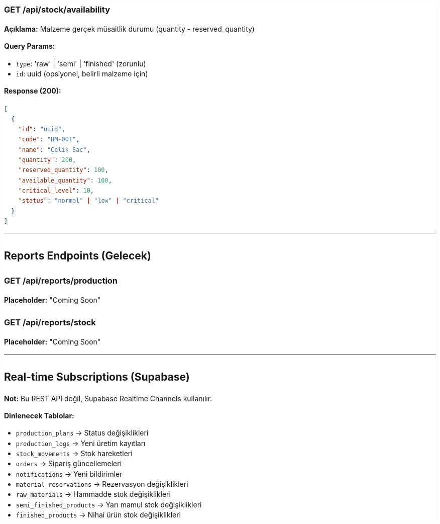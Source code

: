 
### GET /api/stock/availability

**Açıklama:** Malzeme gerçek müsaitlik durumu (quantity - reserved_quantity)

**Query Params:**
- `type`: 'raw' | 'semi' | 'finished' (zorunlu)
- `id`: uuid (opsiyonel, belirli malzeme için)

**Response (200):**
```json
[
  {
    "id": "uuid",
    "code": "HM-001",
    "name": "Çelik Sac",
    "quantity": 200,
    "reserved_quantity": 100,
    "available_quantity": 100,
    "critical_level": 10,
    "status": "normal" | "low" | "critical"
  }
]
```

---

## Reports Endpoints (Gelecek)

### GET /api/reports/production

**Placeholder:** "Coming Soon"

### GET /api/reports/stock

**Placeholder:** "Coming Soon"

---

## Real-time Subscriptions (Supabase)

**Not:** Bu REST API değil, Supabase Realtime Channels kullanılır.

**Dinlenecek Tablolar:**
- `production_plans` → Status değişiklikleri
- `production_logs` → Yeni üretim kayıtları
- `stock_movements` → Stok hareketleri
- `orders` → Sipariş güncellemeleri
- `notifications` → Yeni bildirimler
- `material_reservations` → Rezervasyon değişiklikleri
- `raw_materials` → Hammadde stok değişiklikleri
- `semi_finished_products` → Yarı mamul stok değişiklikleri
- `finished_products` → Nihai ürün stok değişiklikleri
